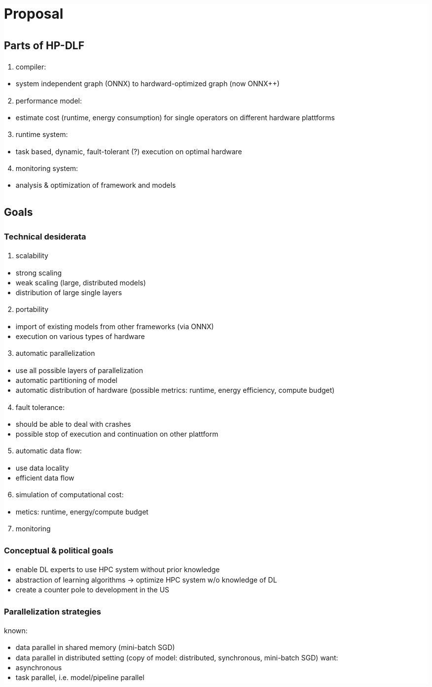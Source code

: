# Proposal

## Parts of HP-DLF
1. compiler:
  * system independent graph (ONNX) to hardward-optimized graph (now ONNX++)
2. performance model:
  * estimate cost (runtime, energy consumption) for single operators on different hardware plattforms
3. runtime system:
  * task based, dynamic, fault-tolerant (?) execution on optimal hardware
4. monitoring system:
  * analysis & optimization of framework and models

## Goals

### Technical desiderata
1. scalability
  * strong scaling
  * weak scaling (large, distributed models)
  * distribution of large single layers
2. portability
  * import of existing models from other frameworks (via ONNX) 
  * execution on various types of hardware
3. automatic parallelization
  * use all possible layers of parallelization
  * automatic partitioning of model
  * automatic distribution of hardware (possible metrics: runtime, energy efficiency, compute budget)
4. fault tolerance:
  * should be able to deal with crashes
  * possible stop of execution and continuation on other plattform
5. automatic data flow:
  * use data locality
  * efficient data flow
6. simulation of computational cost:
  * metics: runtime, energy/compute budget
7. monitoring

### Conceptual & political goals
* enable DL experts to use HPC system without prior knowledge
* abstraction of learning algorithms -> optimize HPC system w/o knowledge of DL
* create a counter pole to development in the US

### Parallelization strategies
known:
* data parallel in shared memory (mini-batch SGD)
* data parallel in distributed setting (copy of model: distributed, synchronous, mini-batch SGD)
want:
* asynchronous
* task parallel, i.e. model/pipeline parallel
